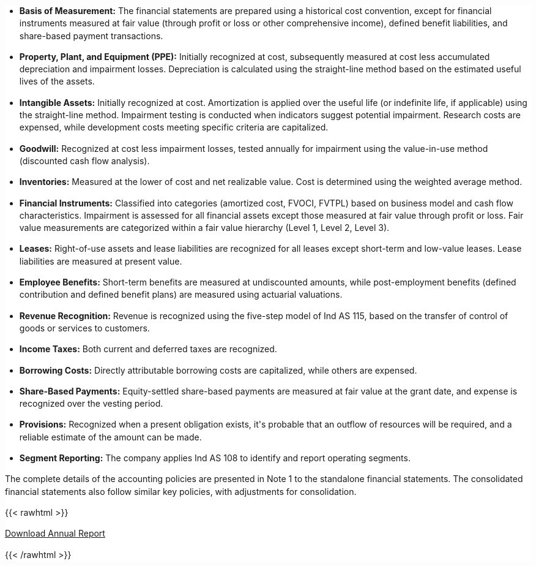 * **Basis of Measurement:**  The financial statements are prepared using a historical cost convention, except for financial instruments measured at fair value (through profit or loss or other comprehensive income), defined benefit liabilities, and share-based payment transactions.

* **Property, Plant, and Equipment (PPE):** Initially recognized at cost, subsequently measured at cost less accumulated depreciation and impairment losses.  Depreciation is calculated using the straight-line method based on the estimated useful lives of the assets.

* **Intangible Assets:**  Initially recognized at cost.  Amortization is applied over the useful life (or indefinite life, if applicable) using the straight-line method.  Impairment testing is conducted when indicators suggest potential impairment.  Research costs are expensed, while development costs meeting specific criteria are capitalized.

* **Goodwill:**  Recognized at cost less impairment losses, tested annually for impairment using the value-in-use method (discounted cash flow analysis).

* **Inventories:** Measured at the lower of cost and net realizable value. Cost is determined using the weighted average method.

* **Financial Instruments:** Classified into categories (amortized cost, FVOCI, FVTPL) based on business model and cash flow characteristics.  Impairment is assessed for all financial assets except those measured at fair value through profit or loss.  Fair value measurements are categorized within a fair value hierarchy (Level 1, Level 2, Level 3).

* **Leases:**  Right-of-use assets and lease liabilities are recognized for all leases except short-term and low-value leases.  Lease liabilities are measured at present value.

* **Employee Benefits:**  Short-term benefits are measured at undiscounted amounts, while post-employment benefits (defined contribution and defined benefit plans) are measured using actuarial valuations.

* **Revenue Recognition:**  Revenue is recognized using the five-step model of Ind AS 115, based on the transfer of control of goods or services to customers.

* **Income Taxes:**  Both current and deferred taxes are recognized.

* **Borrowing Costs:** Directly attributable borrowing costs are capitalized, while others are expensed.

* **Share-Based Payments:**  Equity-settled share-based payments are measured at fair value at the grant date, and expense is recognized over the vesting period.

* **Provisions:** Recognized when a present obligation exists, it's probable that an outflow of resources will be required, and a reliable estimate of the amount can be made.

* **Segment Reporting:** The company applies Ind AS 108 to identify and report operating segments.

The complete details of the accounting policies are presented in Note 1 to the standalone financial statements.  The consolidated financial statements also follow similar key policies, with adjustments for consolidation.





{{< rawhtml >}}

<div class="button-container">    
    <a href="https://www.bseindia.com/stockinfo/AnnPdfOpen.aspx?Pname=3a9e4349-0784-4d81-9348-f0b353e54003.pdf" target="_blank" class="report-button">
      <i class="fas fa-file-pdf"></i> Download Annual Report
    </a>
</div>
    
{{< /rawhtml >}}
